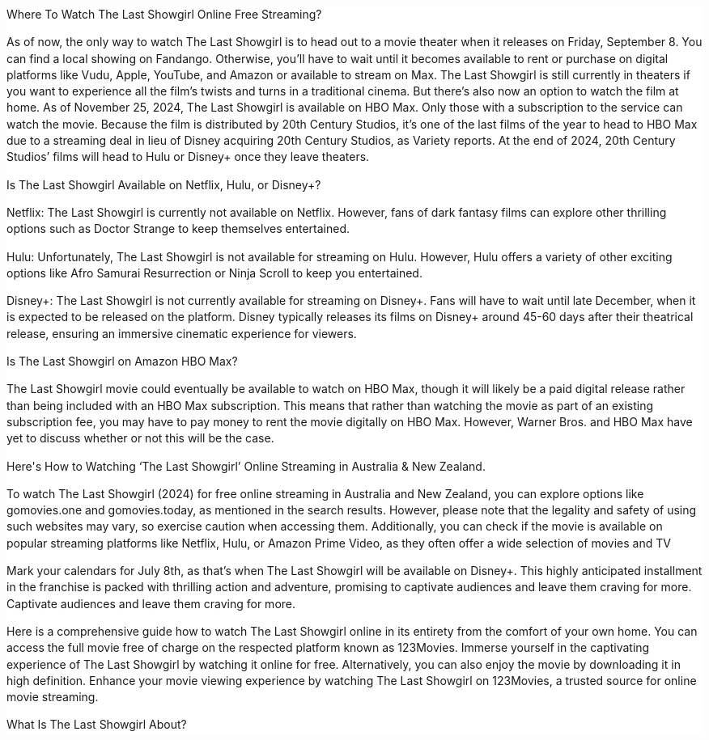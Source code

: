 Where To Watch The Last Showgirl Online Free Streaming?

As of now, the only way to watch The Last Showgirl is to head out to a movie theater when it releases on Friday, September 8. You can find a local showing on Fandango. Otherwise, you’ll have to wait until it becomes available to rent or purchase on digital platforms like Vudu, Apple, YouTube, and Amazon or available to stream on Max. The Last Showgirl is still currently in theaters if you want to experience all the film’s twists and turns in a traditional cinema. But there’s also now an option to watch the film at home. As of November 25, 2024, The Last Showgirl is available on HBO Max. Only those with a subscription to the service can watch the movie. Because the film is distributed by 20th Century Studios, it’s one of the last films of the year to head to HBO Max due to a streaming deal in lieu of Disney acquiring 20th Century Studios, as Variety reports. At the end of 2024, 20th Century Studios’ films will head to Hulu or Disney+ once they leave theaters.

Is The Last Showgirl Available on Netflix, Hulu, or Disney+?

Netflix: The Last Showgirl is currently not available on Netflix. However, fans of dark fantasy films can explore other thrilling options such as Doctor Strange to keep themselves entertained.

Hulu: Unfortunately, The Last Showgirl is not available for streaming on Hulu. However, Hulu offers a variety of other exciting options like Afro Samurai Resurrection or Ninja Scroll to keep you entertained.

Disney+: The Last Showgirl is not currently available for streaming on Disney+. Fans will have to wait until late December, when it is expected to be released on the platform. Disney typically releases its films on Disney+ around 45-60 days after their theatrical release, ensuring an immersive cinematic experience for viewers.

Is The Last Showgirl on Amazon HBO Max?

The Last Showgirl movie could eventually be available to watch on HBO Max, though it will likely be a paid digital release rather than being included with an HBO Max subscription. This means that rather than watching the movie as part of an existing subscription fee, you may have to pay money to rent the movie digitally on HBO Max. However, Warner Bros. and HBO Max have yet to discuss whether or not this will be the case.

Here's How to Watching ‘The Last Showgirl’ Online Streaming in Australia & New Zealand.

To watch The Last Showgirl (2024) for free online streaming in Australia and New Zealand, you can explore options like gomovies.one and gomovies.today, as mentioned in the search results. However, please note that the legality and safety of using such websites may vary, so exercise caution when accessing them. Additionally, you can check if the movie is available on popular streaming platforms like Netflix, Hulu, or Amazon Prime Video, as they often offer a wide selection of movies and TV

Mark your calendars for July 8th, as that’s when The Last Showgirl will be available on Disney+. This highly anticipated installment in the franchise is packed with thrilling action and adventure, promising to captivate audiences and leave them craving for more. Captivate audiences and leave them craving for more.

Here is a comprehensive guide how to watch The Last Showgirl online in its entirety from the comfort of your own home. You can access the full movie free of charge on the respected platform known as 123Movies. Immerse yourself in the captivating experience of The Last Showgirl by watching it online for free. Alternatively, you can also enjoy the movie by downloading it in high definition. Enhance your movie viewing experience by watching The Last Showgirl on 123Movies, a trusted source for online movie streaming.

What Is The Last Showgirl About?

